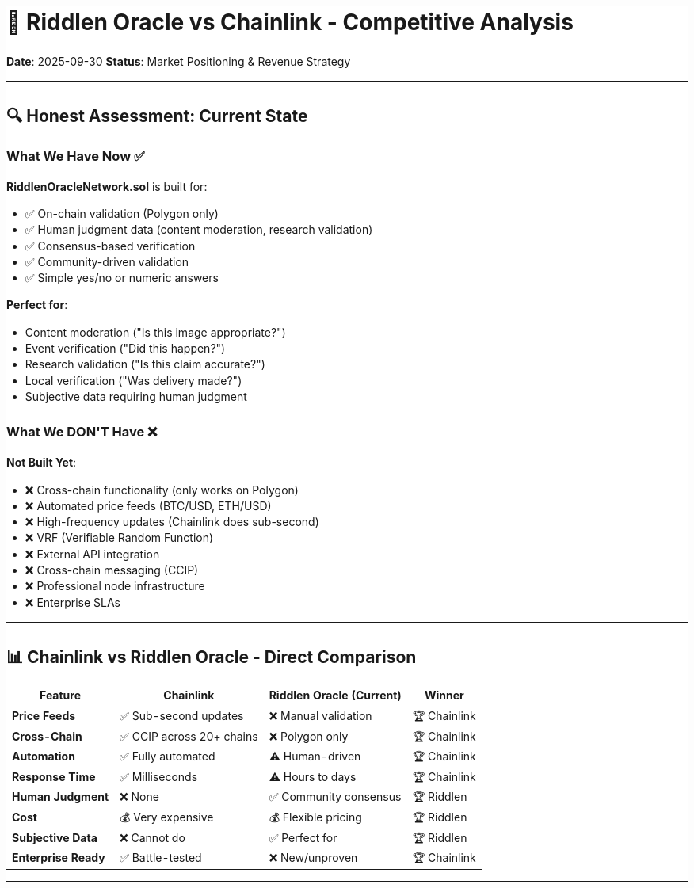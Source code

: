 # 🎯 Riddlen Oracle vs Chainlink - Competitive Analysis

**Date**: 2025-09-30
**Status**: Market Positioning & Revenue Strategy

---

## 🔍 Honest Assessment: Current State

### What We Have Now ✅

**RiddlenOracleNetwork.sol** is built for:
- ✅ On-chain validation (Polygon only)
- ✅ Human judgment data (content moderation, research validation)
- ✅ Consensus-based verification
- ✅ Community-driven validation
- ✅ Simple yes/no or numeric answers

**Perfect for**:
- Content moderation ("Is this image appropriate?")
- Event verification ("Did this happen?")
- Research validation ("Is this claim accurate?")
- Local verification ("Was delivery made?")
- Subjective data requiring human judgment

### What We DON'T Have ❌

**Not Built Yet**:
- ❌ Cross-chain functionality (only works on Polygon)
- ❌ Automated price feeds (BTC/USD, ETH/USD)
- ❌ High-frequency updates (Chainlink does sub-second)
- ❌ VRF (Verifiable Random Function)
- ❌ External API integration
- ❌ Cross-chain messaging (CCIP)
- ❌ Professional node infrastructure
- ❌ Enterprise SLAs

---

## 📊 Chainlink vs Riddlen Oracle - Direct Comparison

| Feature | Chainlink | Riddlen Oracle (Current) | Winner |
|---------|-----------|--------------------------|--------|
| **Price Feeds** | ✅ Sub-second updates | ❌ Manual validation | 🏆 Chainlink |
| **Cross-Chain** | ✅ CCIP across 20+ chains | ❌ Polygon only | 🏆 Chainlink |
| **Automation** | ✅ Fully automated | ⚠️ Human-driven | 🏆 Chainlink |
| **Response Time** | ✅ Milliseconds | ⚠️ Hours to days | 🏆 Chainlink |
| **Human Judgment** | ❌ None | ✅ Community consensus | 🏆 Riddlen |
| **Cost** | 💰 Very expensive | 💰 Flexible pricing | 🏆 Riddlen |
| **Subjective Data** | ❌ Cannot do | ✅ Perfect for | 🏆 Riddlen |
| **Enterprise Ready** | ✅ Battle-tested | ❌ New/unproven | 🏆 Chainlink |

---